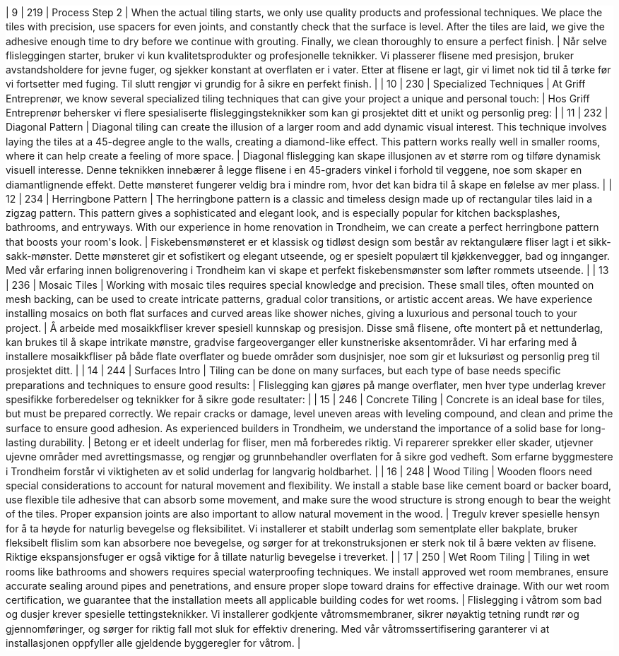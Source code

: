 | 9 | 219 | Process Step 2 | When the actual tiling starts, we only use quality products and professional techniques. We place the tiles with precision, use spacers for even joints, and constantly check that the surface is level. After the tiles are laid, we give the adhesive enough time to dry before we continue with grouting. Finally, we clean thoroughly to ensure a perfect finish. | Når selve flisleggingen starter, bruker vi kun kvalitetsprodukter og profesjonelle teknikker. Vi plasserer flisene med presisjon, bruker avstandsholdere for jevne fuger, og sjekker konstant at overflaten er i vater. Etter at flisene er lagt, gir vi limet nok tid til å tørke før vi fortsetter med fuging. Til slutt rengjør vi grundig for å sikre en perfekt finish. |
| 10 | 230 | Specialized Techniques | At Griff Entreprenør, we know several specialized tiling techniques that can give your project a unique and personal touch: | Hos Griff Entreprenør behersker vi flere spesialiserte flisleggingsteknikker som kan gi prosjektet ditt et unikt og personlig preg: |
| 11 | 232 | Diagonal Pattern | Diagonal tiling can create the illusion of a larger room and add dynamic visual interest. This technique involves laying the tiles at a 45-degree angle to the walls, creating a diamond-like effect. This pattern works really well in smaller rooms, where it can help create a feeling of more space. | Diagonal flislegging kan skape illusjonen av et større rom og tilføre dynamisk visuell interesse. Denne teknikken innebærer å legge flisene i en 45-graders vinkel i forhold til veggene, noe som skaper en diamantlignende effekt. Dette mønsteret fungerer veldig bra i mindre rom, hvor det kan bidra til å skape en følelse av mer plass. |
| 12 | 234 | Herringbone Pattern | The herringbone pattern is a classic and timeless design made up of rectangular tiles laid in a zigzag pattern. This pattern gives a sophisticated and elegant look, and is especially popular for kitchen backsplashes, bathrooms, and entryways. With our experience in home renovation in Trondheim, we can create a perfect herringbone pattern that boosts your room's look. | Fiskebensmønsteret er et klassisk og tidløst design som består av rektangulære fliser lagt i et sikk-sakk-mønster. Dette mønsteret gir et sofistikert og elegant utseende, og er spesielt populært til kjøkkenvegger, bad og innganger. Med vår erfaring innen boligrenovering i Trondheim kan vi skape et perfekt fiskebensmønster som løfter rommets utseende. |
| 13 | 236 | Mosaic Tiles | Working with mosaic tiles requires special knowledge and precision. These small tiles, often mounted on mesh backing, can be used to create intricate patterns, gradual color transitions, or artistic accent areas. We have experience installing mosaics on both flat surfaces and curved areas like shower niches, giving a luxurious and personal touch to your project. | Å arbeide med mosaikkfliser krever spesiell kunnskap og presisjon. Disse små flisene, ofte montert på et nettunderlag, kan brukes til å skape intrikate mønstre, gradvise fargeoverganger eller kunstneriske aksentområder. Vi har erfaring med å installere mosaikkfliser på både flate overflater og buede områder som dusjnisjer, noe som gir et luksuriøst og personlig preg til prosjektet ditt. |
| 14 | 244 | Surfaces Intro | Tiling can be done on many surfaces, but each type of base needs specific preparations and techniques to ensure good results: | Flislegging kan gjøres på mange overflater, men hver type underlag krever spesifikke forberedelser og teknikker for å sikre gode resultater: |
| 15 | 246 | Concrete Tiling | Concrete is an ideal base for tiles, but must be prepared correctly. We repair cracks or damage, level uneven areas with leveling compound, and clean and prime the surface to ensure good adhesion. As experienced builders in Trondheim, we understand the importance of a solid base for long-lasting durability. | Betong er et ideelt underlag for fliser, men må forberedes riktig. Vi reparerer sprekker eller skader, utjevner ujevne områder med avrettingsmasse, og rengjør og grunnbehandler overflaten for å sikre god vedheft. Som erfarne byggmestere i Trondheim forstår vi viktigheten av et solid underlag for langvarig holdbarhet. |
| 16 | 248 | Wood Tiling | Wooden floors need special considerations to account for natural movement and flexibility. We install a stable base like cement board or backer board, use flexible tile adhesive that can absorb some movement, and make sure the wood structure is strong enough to bear the weight of the tiles. Proper expansion joints are also important to allow natural movement in the wood. | Tregulv krever spesielle hensyn for å ta høyde for naturlig bevegelse og fleksibilitet. Vi installerer et stabilt underlag som sementplate eller bakplate, bruker fleksibelt flislim som kan absorbere noe bevegelse, og sørger for at trekonstruksjonen er sterk nok til å bære vekten av flisene. Riktige ekspansjonsfuger er også viktige for å tillate naturlig bevegelse i treverket. |
| 17 | 250 | Wet Room Tiling | Tiling in wet rooms like bathrooms and showers requires special waterproofing techniques. We install approved wet room membranes, ensure accurate sealing around pipes and penetrations, and ensure proper slope toward drains for effective drainage. With our wet room certification, we guarantee that the installation meets all applicable building codes for wet rooms. | Flislegging i våtrom som bad og dusjer krever spesielle tettingsteknikker. Vi installerer godkjente våtromsmembraner, sikrer nøyaktig tetning rundt rør og gjennomføringer, og sørger for riktig fall mot sluk for effektiv drenering. Med vår våtromssertifisering garanterer vi at installasjonen oppfyller alle gjeldende byggeregler for våtrom. |